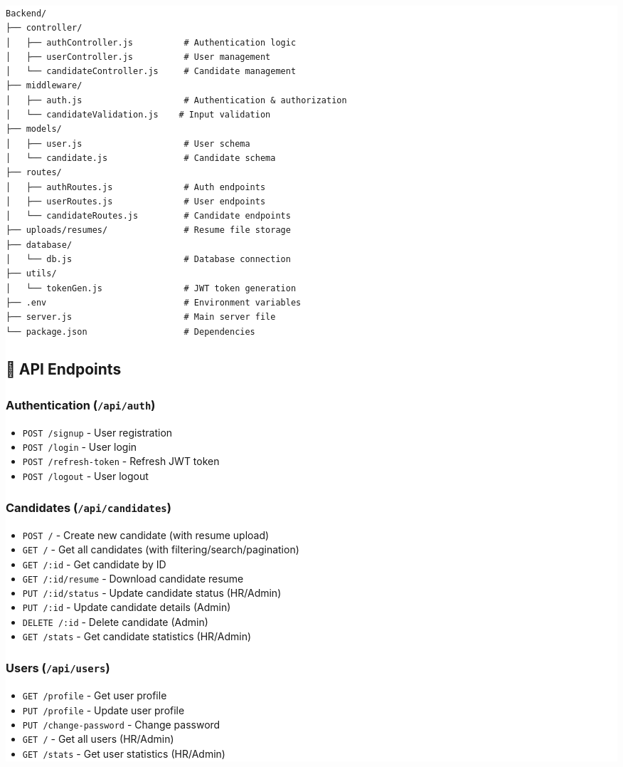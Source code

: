 ```
Backend/
├── controller/
│   ├── authController.js          # Authentication logic
│   ├── userController.js          # User management
│   └── candidateController.js     # Candidate management
├── middleware/
│   ├── auth.js                    # Authentication & authorization
│   └── candidateValidation.js    # Input validation
├── models/
│   ├── user.js                    # User schema
│   └── candidate.js               # Candidate schema
├── routes/
│   ├── authRoutes.js              # Auth endpoints
│   ├── userRoutes.js              # User endpoints
│   └── candidateRoutes.js         # Candidate endpoints
├── uploads/resumes/               # Resume file storage
├── database/
│   └── db.js                      # Database connection
├── utils/
│   └── tokenGen.js                # JWT token generation
├── .env                           # Environment variables
├── server.js                      # Main server file
└── package.json                   # Dependencies
```

## 📡 **API Endpoints**

### **Authentication (`/api/auth`)**

- `POST /signup` - User registration
- `POST /login` - User login
- `POST /refresh-token` - Refresh JWT token
- `POST /logout` - User logout

### **Candidates (`/api/candidates`)**

- `POST /` - Create new candidate (with resume upload)
- `GET /` - Get all candidates (with filtering/search/pagination)
- `GET /:id` - Get candidate by ID
- `GET /:id/resume` - Download candidate resume
- `PUT /:id/status` - Update candidate status (HR/Admin)
- `PUT /:id` - Update candidate details (Admin)
- `DELETE /:id` - Delete candidate (Admin)
- `GET /stats` - Get candidate statistics (HR/Admin)

### **Users (`/api/users`)**

- `GET /profile` - Get user profile
- `PUT /profile` - Update user profile
- `PUT /change-password` - Change password
- `GET /` - Get all users (HR/Admin)
- `GET /stats` - Get user statistics (HR/Admin)
